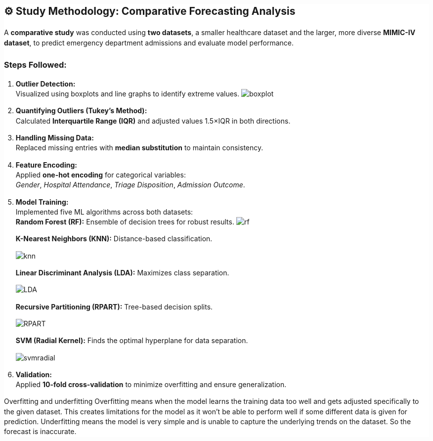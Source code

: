 
## ⚙️ Study Methodology: Comparative Forecasting Analysis

A **comparative study** was conducted using **two datasets**, a smaller healthcare dataset and the larger, more diverse **MIMIC-IV dataset**, to predict emergency department admissions and evaluate model performance.

### **Steps Followed:**

1. **Outlier Detection:**  
   Visualized using boxplots and line graphs to identify extreme values.
   <img width="693" height="304" alt="boxplot" src="https://github.com/user-attachments/assets/18f72ede-c939-44e4-ae40-107152accd10" />


3. **Quantifying Outliers (Tukey’s Method):**  
   Calculated **Interquartile Range (IQR)** and adjusted values 1.5×IQR in both directions.

4. **Handling Missing Data:**  
   Replaced missing entries with **median substitution** to maintain consistency.

5. **Feature Encoding:**  
   Applied **one-hot encoding** for categorical variables:  
   *Gender*, *Hospital Attendance*, *Triage Disposition*, *Admission Outcome*.

6. **Model Training:**  
   Implemented five ML algorithms across both datasets:  
   **Random Forest (RF):** Ensemble of decision trees for robust results.
   <img width="512" height="366" alt="rf" src="https://github.com/user-attachments/assets/879722e0-4c59-461b-97a7-1ca19f2610c0" />

    **K-Nearest Neighbors (KNN):** Distance-based classification.
   
   <img width="512" height="446" alt="knn" src="https://github.com/user-attachments/assets/367920df-0696-44fe-94be-8b6ccd3cf76d" />

    **Linear Discriminant Analysis (LDA):** Maximizes class separation.
   
     <img width="512" height="336" alt="LDA" src="https://github.com/user-attachments/assets/d5367d35-b6ed-49d0-aca6-6a52170a70fc" />

   **Recursive Partitioning (RPART):** Tree-based decision splits.
   
   <img width="512" height="366" alt="RPART" src="https://github.com/user-attachments/assets/eb0c48f7-8aa5-43c0-aa37-d27b80f496d5" />

    **SVM (Radial Kernel):** Finds the optimal hyperplane for data separation.
   
   <img width="512" height="342" alt="svmradial" src="https://github.com/user-attachments/assets/24403934-7676-4ca6-a001-b9f802aaa9fa" />


8. **Validation:**  
   Applied **10-fold cross-validation** to minimize overfitting and ensure generalization.

Overfitting and underfitting
Overfitting means when the model learns the training data too well and gets adjusted specifically to the given dataset. This creates limitations for the model as it won’t be able to perform well if some different data is given for prediction.
Underfitting means the model is very simple and is unable to capture the underlying trends on the dataset. So the forecast is inaccurate.
